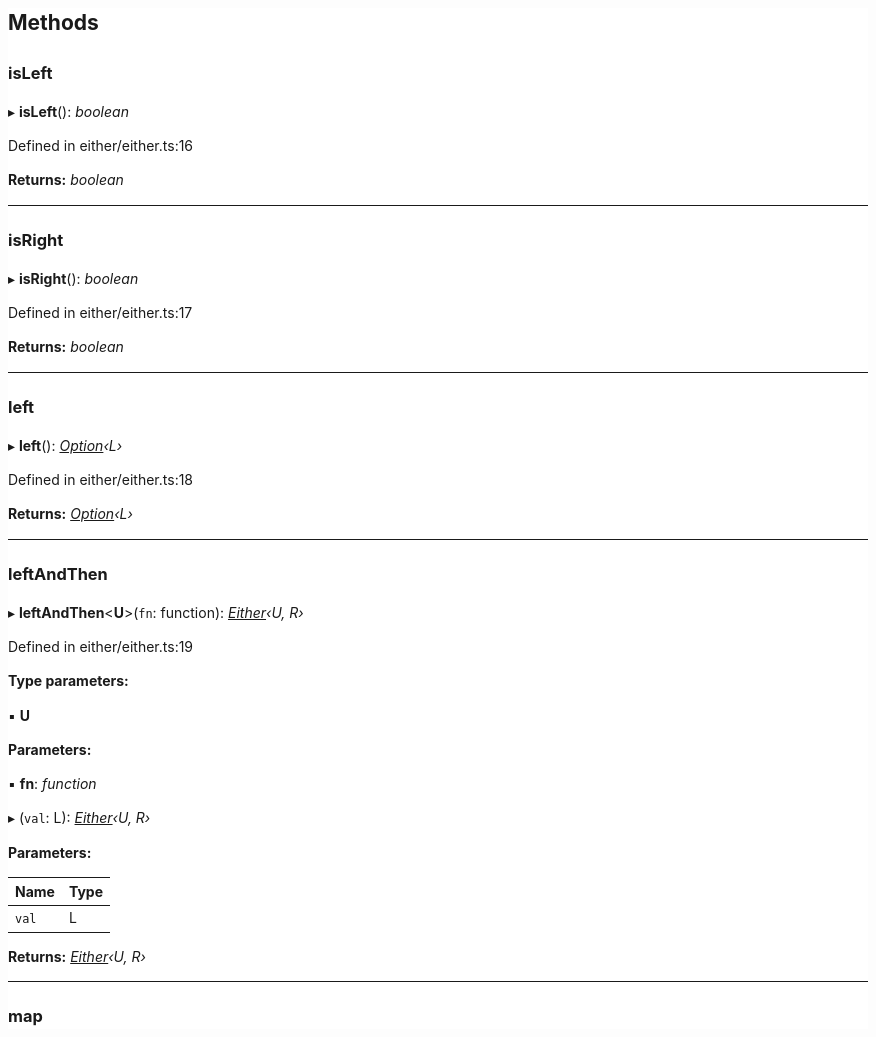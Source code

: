 ## Methods

###  isLeft

▸ **isLeft**(): *boolean*

Defined in either/either.ts:16

**Returns:** *boolean*

___

###  isRight

▸ **isRight**(): *boolean*

Defined in either/either.ts:17

**Returns:** *boolean*

___

###  left

▸ **left**(): *[Option](option.md)‹L›*

Defined in either/either.ts:18

**Returns:** *[Option](option.md)‹L›*

___

###  leftAndThen

▸ **leftAndThen**<**U**>(`fn`: function): *[Either](either.md)‹U, R›*

Defined in either/either.ts:19

**Type parameters:**

▪ **U**

**Parameters:**

▪ **fn**: *function*

▸ (`val`: L): *[Either](either.md)‹U, R›*

**Parameters:**

Name | Type |
------ | ------ |
`val` | L |

**Returns:** *[Either](either.md)‹U, R›*

___

###  map
